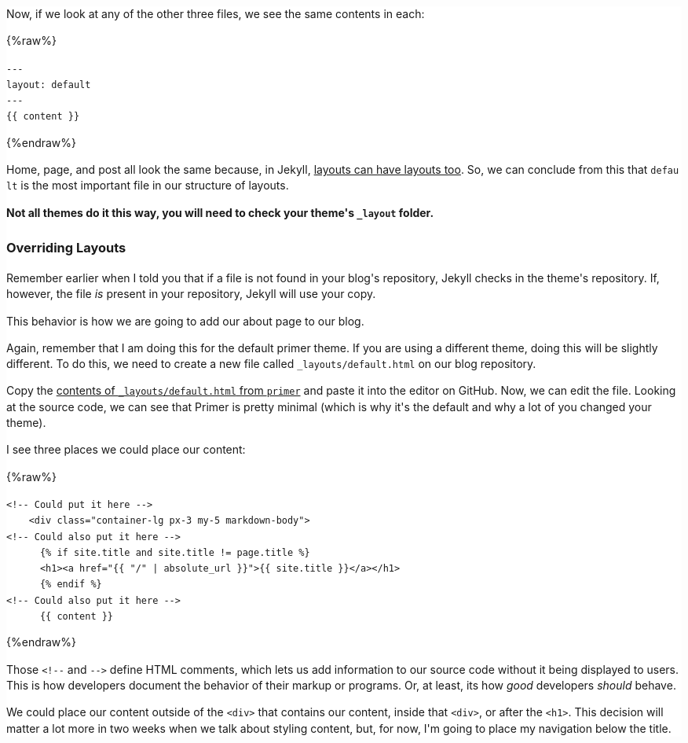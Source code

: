 Now, if we look at any of the other three files, we see the same contents in each:

{%raw%}
~~~html
---
layout: default
---
{{ content }}
~~~
{%endraw%}

Home, page, and post all look the same because, in Jekyll, [layouts can have layouts too](https://i.kym-cdn.com/photos/images/newsfeed/000/531/557/a88.jpg). So, we can conclude from this that `default` is the most important file in our structure of layouts.

**Not all themes do it this way, you will need to check your theme's `_layout` folder.**

### Overriding Layouts

Remember earlier when I told you that if a file is not found in your blog's repository, Jekyll checks in the theme's repository. If, however, the file *is* present in your repository, Jekyll will use your copy.

This behavior is how we are going to add our about page to our blog.

Again, remember that I am doing this for the default primer theme. If you are using a different theme, doing this will be slightly different. To do this, we need to create a new file called `_layouts/default.html` on our blog repository.

Copy the [contents of `_layouts/default.html` from `primer`](https://raw.githubusercontent.com/pages-themes/primer/master/_layouts/default.html) and paste it into the editor on GitHub. Now, we can edit the file. Looking at the source code, we can see that Primer is pretty minimal (which is why it's the default and why a lot of you changed your theme).

I see three places we could place our content:

{%raw%}
~~~
<!-- Could put it here -->
    <div class="container-lg px-3 my-5 markdown-body">
<!-- Could also put it here -->
      {% if site.title and site.title != page.title %}
      <h1><a href="{{ "/" | absolute_url }}">{{ site.title }}</a></h1>
      {% endif %}
<!-- Could also put it here -->
      {{ content }}
~~~
{%endraw%}

Those `<!--` and `-->` define HTML comments, which lets us add information to our source code without it being displayed to users. This is how developers document the behavior of their markup or programs. Or, at least, its how *good* developers *should* behave.

We could place our content outside of the `<div>` that contains our content, inside that `<div>`, or after the `<h1>`. This decision will matter a lot more in two weeks when we talk about styling content, but, for now, I'm going to place my navigation below the title.
